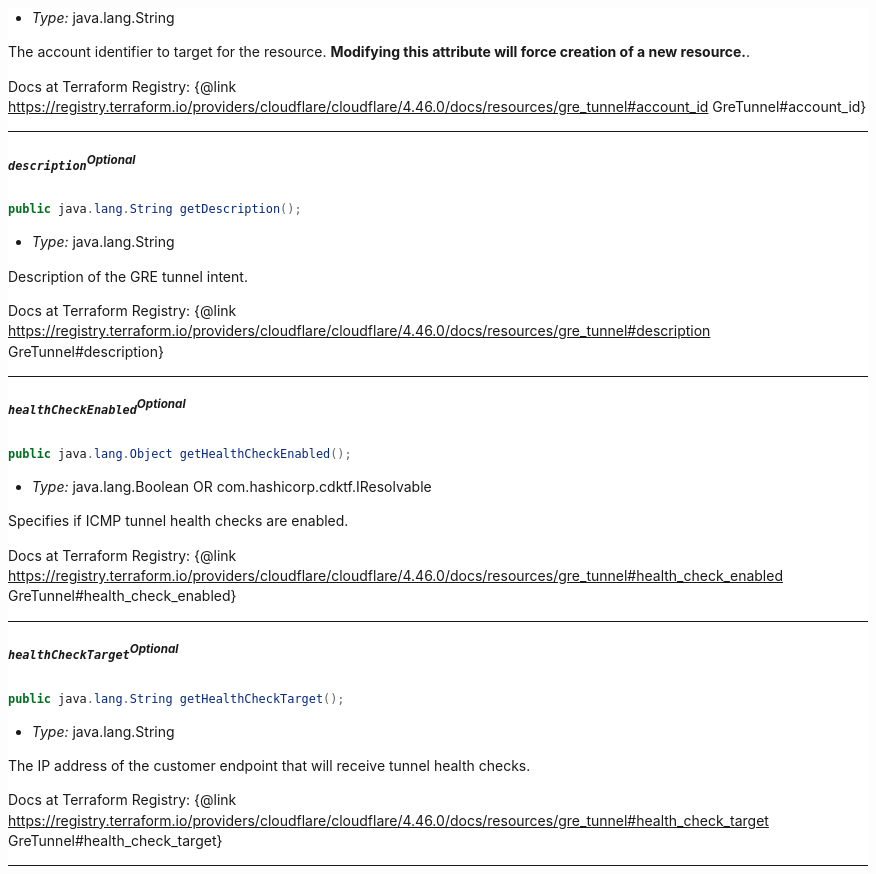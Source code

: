 - *Type:* java.lang.String

The account identifier to target for the resource. **Modifying this attribute will force creation of a new resource.**.

Docs at Terraform Registry: {@link https://registry.terraform.io/providers/cloudflare/cloudflare/4.46.0/docs/resources/gre_tunnel#account_id GreTunnel#account_id}

---

##### `description`<sup>Optional</sup> <a name="description" id="@cdktf/provider-cloudflare.greTunnel.GreTunnelConfig.property.description"></a>

```java
public java.lang.String getDescription();
```

- *Type:* java.lang.String

Description of the GRE tunnel intent.

Docs at Terraform Registry: {@link https://registry.terraform.io/providers/cloudflare/cloudflare/4.46.0/docs/resources/gre_tunnel#description GreTunnel#description}

---

##### `healthCheckEnabled`<sup>Optional</sup> <a name="healthCheckEnabled" id="@cdktf/provider-cloudflare.greTunnel.GreTunnelConfig.property.healthCheckEnabled"></a>

```java
public java.lang.Object getHealthCheckEnabled();
```

- *Type:* java.lang.Boolean OR com.hashicorp.cdktf.IResolvable

Specifies if ICMP tunnel health checks are enabled.

Docs at Terraform Registry: {@link https://registry.terraform.io/providers/cloudflare/cloudflare/4.46.0/docs/resources/gre_tunnel#health_check_enabled GreTunnel#health_check_enabled}

---

##### `healthCheckTarget`<sup>Optional</sup> <a name="healthCheckTarget" id="@cdktf/provider-cloudflare.greTunnel.GreTunnelConfig.property.healthCheckTarget"></a>

```java
public java.lang.String getHealthCheckTarget();
```

- *Type:* java.lang.String

The IP address of the customer endpoint that will receive tunnel health checks.

Docs at Terraform Registry: {@link https://registry.terraform.io/providers/cloudflare/cloudflare/4.46.0/docs/resources/gre_tunnel#health_check_target GreTunnel#health_check_target}

---
